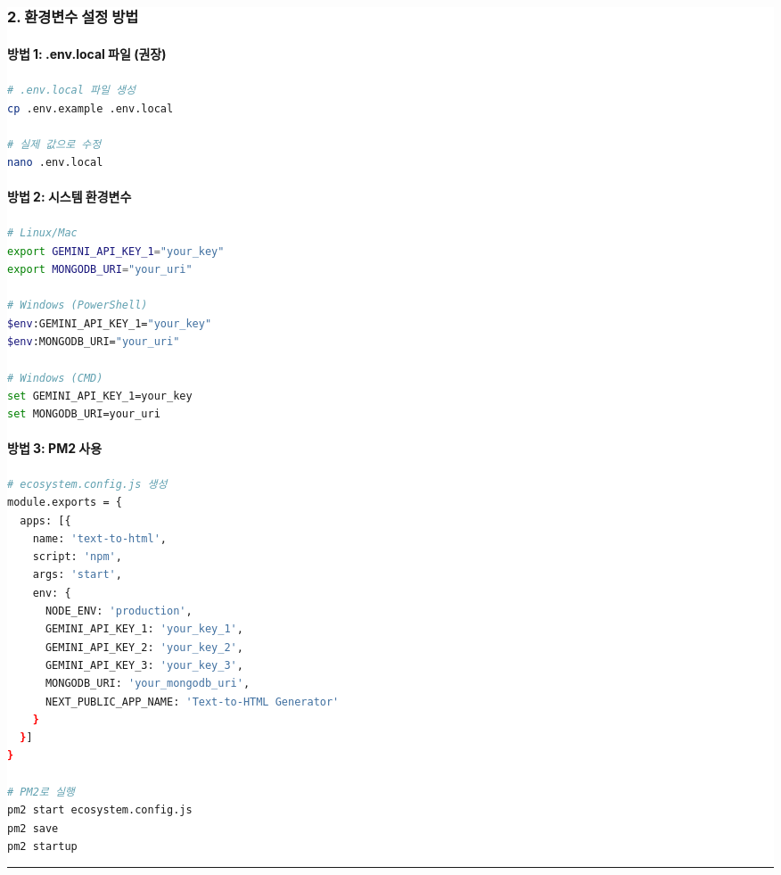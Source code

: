 ### 2. 환경변수 설정 방법

#### 방법 1: .env.local 파일 (권장)
```bash
# .env.local 파일 생성
cp .env.example .env.local

# 실제 값으로 수정
nano .env.local
```

#### 방법 2: 시스템 환경변수
```bash
# Linux/Mac
export GEMINI_API_KEY_1="your_key"
export MONGODB_URI="your_uri"

# Windows (PowerShell)
$env:GEMINI_API_KEY_1="your_key"
$env:MONGODB_URI="your_uri"

# Windows (CMD)
set GEMINI_API_KEY_1=your_key
set MONGODB_URI=your_uri
```

#### 방법 3: PM2 사용
```bash
# ecosystem.config.js 생성
module.exports = {
  apps: [{
    name: 'text-to-html',
    script: 'npm',
    args: 'start',
    env: {
      NODE_ENV: 'production',
      GEMINI_API_KEY_1: 'your_key_1',
      GEMINI_API_KEY_2: 'your_key_2',
      GEMINI_API_KEY_3: 'your_key_3',
      MONGODB_URI: 'your_mongodb_uri',
      NEXT_PUBLIC_APP_NAME: 'Text-to-HTML Generator'
    }
  }]
}

# PM2로 실행
pm2 start ecosystem.config.js
pm2 save
pm2 startup
```

---

